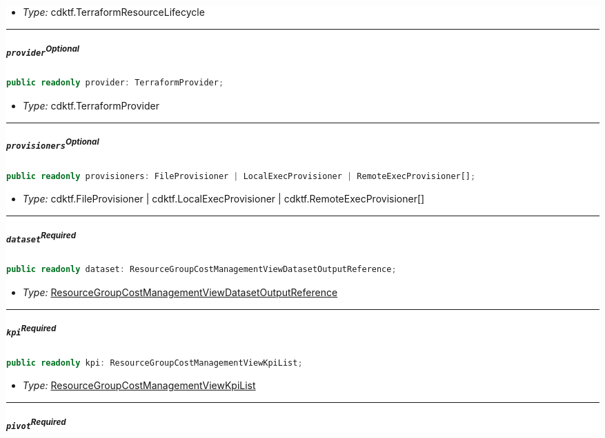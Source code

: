- *Type:* cdktf.TerraformResourceLifecycle

---

##### `provider`<sup>Optional</sup> <a name="provider" id="@cdktf/provider-azurerm.resourceGroupCostManagementView.ResourceGroupCostManagementView.property.provider"></a>

```typescript
public readonly provider: TerraformProvider;
```

- *Type:* cdktf.TerraformProvider

---

##### `provisioners`<sup>Optional</sup> <a name="provisioners" id="@cdktf/provider-azurerm.resourceGroupCostManagementView.ResourceGroupCostManagementView.property.provisioners"></a>

```typescript
public readonly provisioners: FileProvisioner | LocalExecProvisioner | RemoteExecProvisioner[];
```

- *Type:* cdktf.FileProvisioner | cdktf.LocalExecProvisioner | cdktf.RemoteExecProvisioner[]

---

##### `dataset`<sup>Required</sup> <a name="dataset" id="@cdktf/provider-azurerm.resourceGroupCostManagementView.ResourceGroupCostManagementView.property.dataset"></a>

```typescript
public readonly dataset: ResourceGroupCostManagementViewDatasetOutputReference;
```

- *Type:* <a href="#@cdktf/provider-azurerm.resourceGroupCostManagementView.ResourceGroupCostManagementViewDatasetOutputReference">ResourceGroupCostManagementViewDatasetOutputReference</a>

---

##### `kpi`<sup>Required</sup> <a name="kpi" id="@cdktf/provider-azurerm.resourceGroupCostManagementView.ResourceGroupCostManagementView.property.kpi"></a>

```typescript
public readonly kpi: ResourceGroupCostManagementViewKpiList;
```

- *Type:* <a href="#@cdktf/provider-azurerm.resourceGroupCostManagementView.ResourceGroupCostManagementViewKpiList">ResourceGroupCostManagementViewKpiList</a>

---

##### `pivot`<sup>Required</sup> <a name="pivot" id="@cdktf/provider-azurerm.resourceGroupCostManagementView.ResourceGroupCostManagementView.property.pivot"></a>
